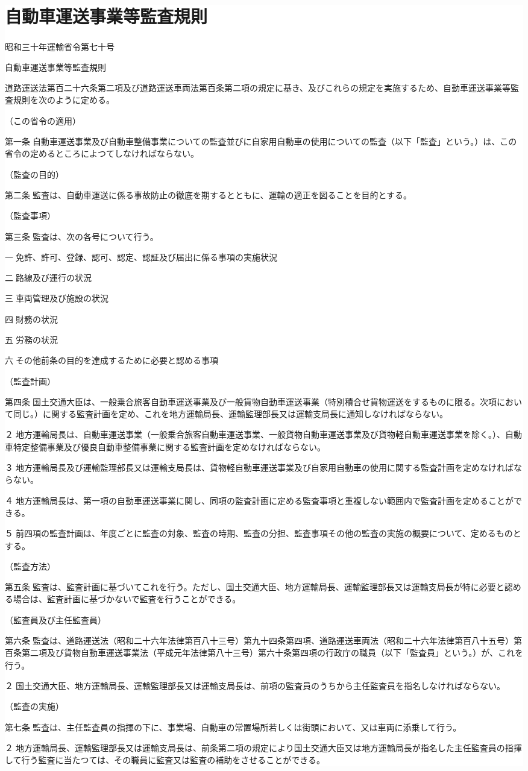 # 自動車運送事業等監査規則

昭和三十年運輸省令第七十号

自動車運送事業等監査規則

道路運送法第百二十六条第二項及び道路運送車両法第百条第二項の規定に基き、及びこれらの規定を実施するため、自動車運送事業等監査規則を次のように定める。

（この省令の適用）

第一条 自動車運送事業及び自動車整備事業についての監査並びに自家用自動車の使用についての監査（以下「監査」という。）は、この省令の定めるところによつてしなければならない。

（監査の目的）

第二条 監査は、自動車運送に係る事故防止の徹底を期するとともに、運輸の適正を図ることを目的とする。

（監査事項）

第三条 監査は、次の各号について行う。

一 免許、許可、登録、認可、認定、認証及び届出に係る事項の実施状況

二 路線及び運行の状況

三 車両管理及び施設の状況

四 財務の状況

五 労務の状況

六 その他前条の目的を達成するために必要と認める事項

（監査計画）

第四条 国土交通大臣は、一般乗合旅客自動車運送事業及び一般貨物自動車運送事業（特別積合せ貨物運送をするものに限る。次項において同じ。）に関する監査計画を定め、これを地方運輸局長、運輸監理部長又は運輸支局長に通知しなければならない。

２ 地方運輸局長は、自動車運送事業（一般乗合旅客自動車運送事業、一般貨物自動車運送事業及び貨物軽自動車運送事業を除く。）、自動車特定整備事業及び優良自動車整備事業に関する監査計画を定めなければならない。

３ 地方運輸局長及び運輸監理部長又は運輸支局長は、貨物軽自動車運送事業及び自家用自動車の使用に関する監査計画を定めなければならない。

４ 地方運輸局長は、第一項の自動車運送事業に関し、同項の監査計画に定める監査事項と重複しない範囲内で監査計画を定めることができる。

５ 前四項の監査計画は、年度ごとに監査の対象、監査の時期、監査の分担、監査事項その他の監査の実施の概要について、定めるものとする。

（監査方法）

第五条 監査は、監査計画に基づいてこれを行う。ただし、国土交通大臣、地方運輸局長、運輸監理部長又は運輸支局長が特に必要と認める場合は、監査計画に基づかないで監査を行うことができる。

（監査員及び主任監査員）

第六条 監査は、道路運送法（昭和二十六年法律第百八十三号）第九十四条第四項、道路運送車両法（昭和二十六年法律第百八十五号）第百条第二項及び貨物自動車運送事業法（平成元年法律第八十三号）第六十条第四項の行政庁の職員（以下「監査員」という。）が、これを行う。

２ 国土交通大臣、地方運輸局長、運輸監理部長又は運輸支局長は、前項の監査員のうちから主任監査員を指名しなければならない。

（監査の実施）

第七条 監査は、主任監査員の指揮の下に、事業場、自動車の常置場所若しくは街頭において、又は車両に添乗して行う。

２ 地方運輸局長、運輸監理部長又は運輸支局長は、前条第二項の規定により国土交通大臣又は地方運輸局長が指名した主任監査員の指揮して行う監査に当たつては、その職員に監査又は監査の補助をさせることができる。

